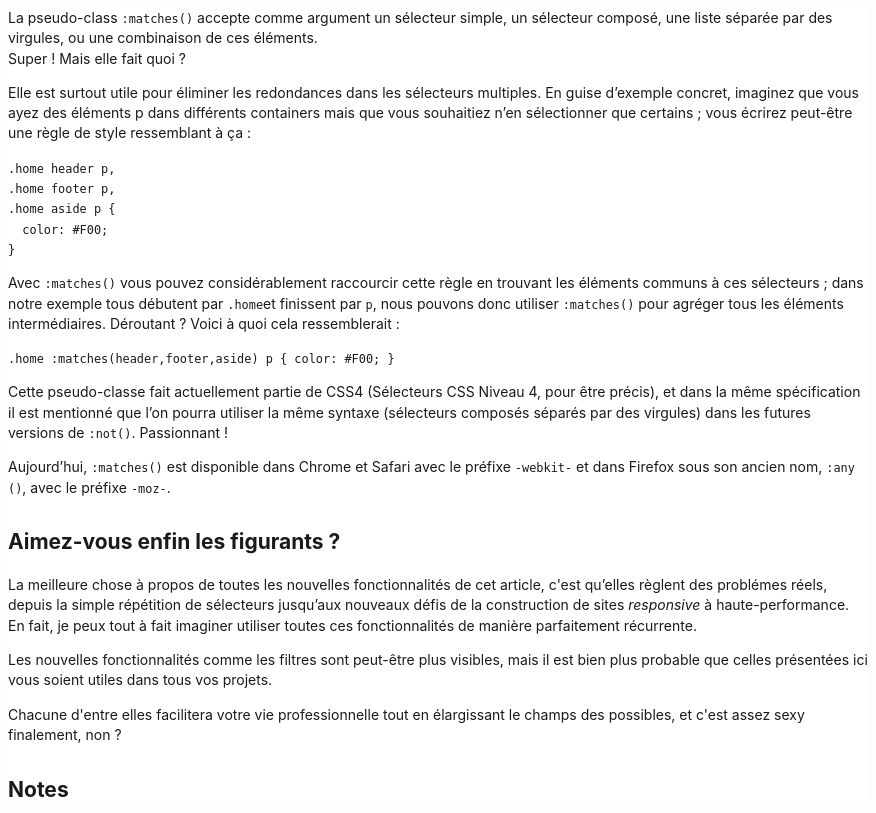 La pseudo-class `:matches()` accepte comme argument un sélecteur simple, un sélecteur composé, une liste séparée par des virgules, ou une combinaison de ces éléments.  
Super ! Mais elle fait quoi ?

Elle est surtout utile pour éliminer les redondances dans les sélecteurs multiples. En guise d’exemple concret, imaginez que vous ayez des éléments p dans différents containers mais que vous souhaitiez n’en sélectionner que certains ; vous écrirez peut-être une règle de style ressemblant à ça :

~~~ {lang="css" line="1"}
.home header p,
.home footer p,
.home aside p {
  color: #F00;
}
~~~

Avec `:matches()` vous pouvez considérablement raccourcir cette règle en trouvant les éléments communs à ces sélecteurs ; dans notre exemple tous débutent par `.home`et finissent par `p`, nous pouvons donc utiliser `:matches()` pour agréger tous les éléments intermédiaires. Déroutant ? Voici à quoi cela ressemblerait :

~~~ {lang="css" line="1"}
.home :matches(header,footer,aside) p { color: #F00; }
~~~

Cette pseudo-classe fait actuellement partie de CSS4 (Sélecteurs CSS Niveau 4, pour être précis), et dans la même spécification il est mentionné que l’on pourra utiliser la même syntaxe (sélecteurs composés séparés par des virgules) dans les futures versions de `:not()`. Passionnant !

Aujourd’hui, `:matches()` est disponible dans Chrome et Safari avec le préfixe `-webkit-` et dans Firefox sous son ancien nom, `:any()`, avec le préfixe `-moz-`.

## Aimez-vous enfin les figurants ?

La meilleure chose à propos de toutes les nouvelles fonctionnalités de cet article, c'est qu’elles règlent des problémes réels, depuis la simple répétition de sélecteurs jusqu’aux nouveaux défis de la construction de sites *responsive* à haute-performance. En fait, je peux tout à fait imaginer utiliser toutes ces fonctionnalités de manière parfaitement récurrente.

Les nouvelles fonctionnalités comme les filtres sont peut-être plus visibles, mais il est bien plus probable que celles présentées ici vous soient utiles dans tous vos projets.

Chacune d'entre elles  facilitera votre vie professionnelle tout en élargissant le champs des possibles, et c'est assez sexy finalement, non ?



## Notes

[^1]: L'article original mentionne l'appareil (*device*) mais c'est une erreur : ces tailles ne sont pas relatives au *viewport* de l'appareil mais au *viewport* du navigateur.
[^2]: NDT: C'est le cas au moment de cette traduction.

